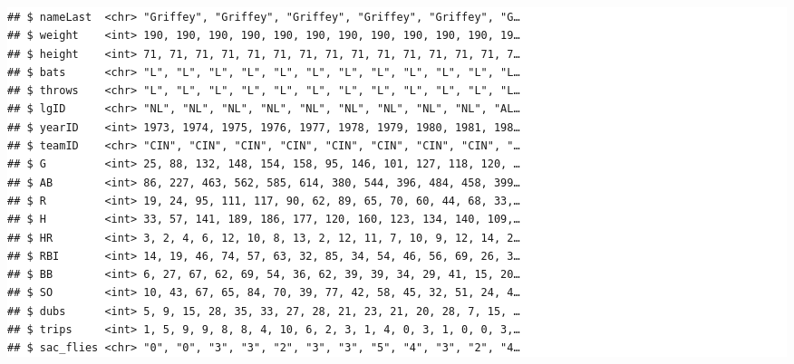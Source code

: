     ## $ nameLast  <chr> "Griffey", "Griffey", "Griffey", "Griffey", "Griffey", "G…
    ## $ weight    <int> 190, 190, 190, 190, 190, 190, 190, 190, 190, 190, 190, 19…
    ## $ height    <int> 71, 71, 71, 71, 71, 71, 71, 71, 71, 71, 71, 71, 71, 71, 7…
    ## $ bats      <chr> "L", "L", "L", "L", "L", "L", "L", "L", "L", "L", "L", "L…
    ## $ throws    <chr> "L", "L", "L", "L", "L", "L", "L", "L", "L", "L", "L", "L…
    ## $ lgID      <chr> "NL", "NL", "NL", "NL", "NL", "NL", "NL", "NL", "NL", "AL…
    ## $ yearID    <int> 1973, 1974, 1975, 1976, 1977, 1978, 1979, 1980, 1981, 198…
    ## $ teamID    <chr> "CIN", "CIN", "CIN", "CIN", "CIN", "CIN", "CIN", "CIN", "…
    ## $ G         <int> 25, 88, 132, 148, 154, 158, 95, 146, 101, 127, 118, 120, …
    ## $ AB        <int> 86, 227, 463, 562, 585, 614, 380, 544, 396, 484, 458, 399…
    ## $ R         <int> 19, 24, 95, 111, 117, 90, 62, 89, 65, 70, 60, 44, 68, 33,…
    ## $ H         <int> 33, 57, 141, 189, 186, 177, 120, 160, 123, 134, 140, 109,…
    ## $ HR        <int> 3, 2, 4, 6, 12, 10, 8, 13, 2, 12, 11, 7, 10, 9, 12, 14, 2…
    ## $ RBI       <int> 14, 19, 46, 74, 57, 63, 32, 85, 34, 54, 46, 56, 69, 26, 3…
    ## $ BB        <int> 6, 27, 67, 62, 69, 54, 36, 62, 39, 39, 34, 29, 41, 15, 20…
    ## $ SO        <int> 10, 43, 67, 65, 84, 70, 39, 77, 42, 58, 45, 32, 51, 24, 4…
    ## $ dubs      <int> 5, 9, 15, 28, 35, 33, 27, 28, 21, 23, 21, 20, 28, 7, 15, …
    ## $ trips     <int> 1, 5, 9, 9, 8, 8, 4, 10, 6, 2, 3, 1, 4, 0, 3, 1, 0, 0, 3,…
    ## $ sac_flies <chr> "0", "0", "3", "3", "2", "3", "3", "5", "4", "3", "2", "4…
